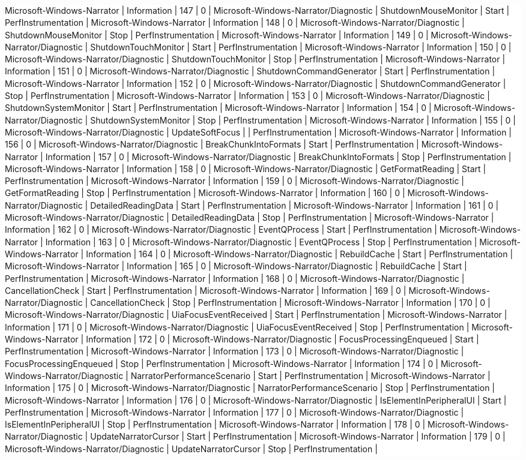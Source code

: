 Microsoft-Windows-Narrator  |  Information  |  147       |  0        |  Microsoft-Windows-Narrator/Diagnostic  |  ShutdownMouseMonitor                 |  Start   |  PerfInstrumentation  |
Microsoft-Windows-Narrator  |  Information  |  148       |  0        |  Microsoft-Windows-Narrator/Diagnostic  |  ShutdownMouseMonitor                 |  Stop    |  PerfInstrumentation  |
Microsoft-Windows-Narrator  |  Information  |  149       |  0        |  Microsoft-Windows-Narrator/Diagnostic  |  ShutdownTouchMonitor                 |  Start   |  PerfInstrumentation  |
Microsoft-Windows-Narrator  |  Information  |  150       |  0        |  Microsoft-Windows-Narrator/Diagnostic  |  ShutdownTouchMonitor                 |  Stop    |  PerfInstrumentation  |
Microsoft-Windows-Narrator  |  Information  |  151       |  0        |  Microsoft-Windows-Narrator/Diagnostic  |  ShutdownCommandGenerator             |  Start   |  PerfInstrumentation  |
Microsoft-Windows-Narrator  |  Information  |  152       |  0        |  Microsoft-Windows-Narrator/Diagnostic  |  ShutdownCommandGenerator             |  Stop    |  PerfInstrumentation  |
Microsoft-Windows-Narrator  |  Information  |  153       |  0        |  Microsoft-Windows-Narrator/Diagnostic  |  ShutdownSystemMonitor                |  Start   |  PerfInstrumentation  |
Microsoft-Windows-Narrator  |  Information  |  154       |  0        |  Microsoft-Windows-Narrator/Diagnostic  |  ShutdownSystemMonitor                |  Stop    |  PerfInstrumentation  |
Microsoft-Windows-Narrator  |  Information  |  155       |  0        |  Microsoft-Windows-Narrator/Diagnostic  |  UpdateSoftFocus                      |          |  PerfInstrumentation  |
Microsoft-Windows-Narrator  |  Information  |  156       |  0        |  Microsoft-Windows-Narrator/Diagnostic  |  BreakChunkIntoFormats                |  Start   |  PerfInstrumentation  |
Microsoft-Windows-Narrator  |  Information  |  157       |  0        |  Microsoft-Windows-Narrator/Diagnostic  |  BreakChunkIntoFormats                |  Stop    |  PerfInstrumentation  |
Microsoft-Windows-Narrator  |  Information  |  158       |  0        |  Microsoft-Windows-Narrator/Diagnostic  |  GetFormatReading                     |  Start   |  PerfInstrumentation  |
Microsoft-Windows-Narrator  |  Information  |  159       |  0        |  Microsoft-Windows-Narrator/Diagnostic  |  GetFormatReading                     |  Stop    |  PerfInstrumentation  |
Microsoft-Windows-Narrator  |  Information  |  160       |  0        |  Microsoft-Windows-Narrator/Diagnostic  |  DetailedReadingData                  |  Start   |  PerfInstrumentation  |
Microsoft-Windows-Narrator  |  Information  |  161       |  0        |  Microsoft-Windows-Narrator/Diagnostic  |  DetailedReadingData                  |  Stop    |  PerfInstrumentation  |
Microsoft-Windows-Narrator  |  Information  |  162       |  0        |  Microsoft-Windows-Narrator/Diagnostic  |  EventQProcess                        |  Start   |  PerfInstrumentation  |
Microsoft-Windows-Narrator  |  Information  |  163       |  0        |  Microsoft-Windows-Narrator/Diagnostic  |  EventQProcess                        |  Stop    |  PerfInstrumentation  |
Microsoft-Windows-Narrator  |  Information  |  164       |  0        |  Microsoft-Windows-Narrator/Diagnostic  |  RebuildCache                         |  Start   |  PerfInstrumentation  |
Microsoft-Windows-Narrator  |  Information  |  165       |  0        |  Microsoft-Windows-Narrator/Diagnostic  |  RebuildCache                         |  Start   |  PerfInstrumentation  |
Microsoft-Windows-Narrator  |  Information  |  168       |  0        |  Microsoft-Windows-Narrator/Diagnostic  |  CancellationCheck                    |  Start   |  PerfInstrumentation  |
Microsoft-Windows-Narrator  |  Information  |  169       |  0        |  Microsoft-Windows-Narrator/Diagnostic  |  CancellationCheck                    |  Stop    |  PerfInstrumentation  |
Microsoft-Windows-Narrator  |  Information  |  170       |  0        |  Microsoft-Windows-Narrator/Diagnostic  |  UiaFocusEventReceived                |  Start   |  PerfInstrumentation  |
Microsoft-Windows-Narrator  |  Information  |  171       |  0        |  Microsoft-Windows-Narrator/Diagnostic  |  UiaFocusEventReceived                |  Stop    |  PerfInstrumentation  |
Microsoft-Windows-Narrator  |  Information  |  172       |  0        |  Microsoft-Windows-Narrator/Diagnostic  |  FocusProcessingEnqueued              |  Start   |  PerfInstrumentation  |
Microsoft-Windows-Narrator  |  Information  |  173       |  0        |  Microsoft-Windows-Narrator/Diagnostic  |  FocusProcessingEnqueued              |  Stop    |  PerfInstrumentation  |
Microsoft-Windows-Narrator  |  Information  |  174       |  0        |  Microsoft-Windows-Narrator/Diagnostic  |  NarratorPerformanceScenario          |  Start   |  PerfInstrumentation  |
Microsoft-Windows-Narrator  |  Information  |  175       |  0        |  Microsoft-Windows-Narrator/Diagnostic  |  NarratorPerformanceScenario          |  Stop    |  PerfInstrumentation  |
Microsoft-Windows-Narrator  |  Information  |  176       |  0        |  Microsoft-Windows-Narrator/Diagnostic  |  IsElementInPeripheralUI              |  Start   |  PerfInstrumentation  |
Microsoft-Windows-Narrator  |  Information  |  177       |  0        |  Microsoft-Windows-Narrator/Diagnostic  |  IsElementInPeripheralUI              |  Stop    |  PerfInstrumentation  |
Microsoft-Windows-Narrator  |  Information  |  178       |  0        |  Microsoft-Windows-Narrator/Diagnostic  |  UpdateNarratorCursor                 |  Start   |  PerfInstrumentation  |
Microsoft-Windows-Narrator  |  Information  |  179       |  0        |  Microsoft-Windows-Narrator/Diagnostic  |  UpdateNarratorCursor                 |  Stop    |  PerfInstrumentation  |